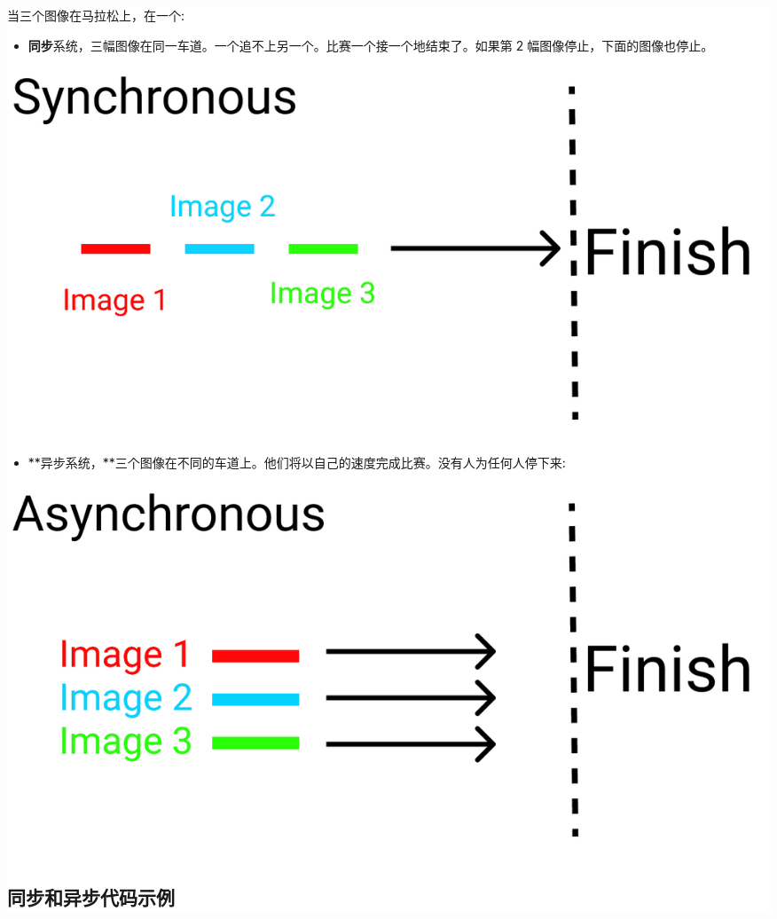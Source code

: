 当三个图像在马拉松上，在一个:

*   **同步**系统，三幅图像在同一车道。一个追不上另一个。比赛一个接一个地结束了。如果第 2 幅图像停止，下面的图像也停止。

![Alt Text](img/74dcb84f1948592935ba4c6fff66d7b1.png)

*   **异步系统，**三个图像在不同的车道上。他们将以自己的速度完成比赛。没有人为任何人停下来:

![Alt Text](img/f683e27618c14aba156c857f2af5ad93.png)

## 同步和异步代码示例
